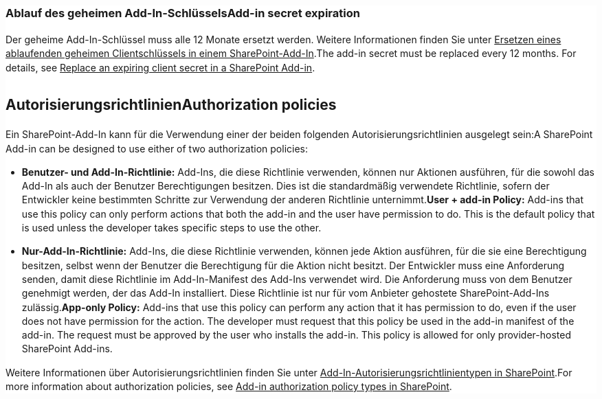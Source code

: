 
 

### <a name="add-in-secret-expiration"></a><span data-ttu-id="939f7-125">Ablauf des geheimen Add-In-Schlüssels</span><span class="sxs-lookup"><span data-stu-id="939f7-125">Add-in secret expiration</span></span>

<span data-ttu-id="939f7-p106">Der geheime Add-In-Schlüssel muss alle 12 Monate ersetzt werden. Weitere Informationen finden Sie unter [Ersetzen eines ablaufenden geheimen Clientschlüssels in einem SharePoint-Add-In](replace-an-expiring-client-secret-in-a-sharepoint-add-in).</span><span class="sxs-lookup"><span data-stu-id="939f7-p106">The add-in secret must be replaced every 12 months. For details, see  [Replace an expiring client secret in a SharePoint Add-in](replace-an-expiring-client-secret-in-a-sharepoint-add-in).</span></span>
 

 

## <a name="authorization-policies"></a><span data-ttu-id="939f7-128">Autorisierungsrichtlinien</span><span class="sxs-lookup"><span data-stu-id="939f7-128">Authorization policies</span></span>
<span data-ttu-id="939f7-129"><a name="Policies"> </a></span><span class="sxs-lookup"><span data-stu-id="939f7-129"></span></span>

<span data-ttu-id="939f7-130">Ein SharePoint-Add-In kann für die Verwendung einer der beiden folgenden Autorisierungsrichtlinien ausgelegt sein:</span><span class="sxs-lookup"><span data-stu-id="939f7-130">A SharePoint Add-in can be designed to use either of two authorization policies:</span></span>
 

 

-  <span data-ttu-id="939f7-p107">**Benutzer- und Add-In-Richtlinie:** Add-Ins, die diese Richtlinie verwenden, können nur Aktionen ausführen, für die sowohl das Add-In als auch der Benutzer Berechtigungen besitzen. Dies ist die standardmäßig verwendete Richtlinie, sofern der Entwickler keine bestimmten Schritte zur Verwendung der anderen Richtlinie unternimmt.</span><span class="sxs-lookup"><span data-stu-id="939f7-p107">**User + add-in Policy:** Add-ins that use this policy can only perform actions that both the add-in and the user have permission to do. This is the default policy that is used unless the developer takes specific steps to use the other.</span></span>
    
 
-  <span data-ttu-id="939f7-p108">**Nur-Add-In-Richtlinie:** Add-Ins, die diese Richtlinie verwenden, können jede Aktion ausführen, für die sie eine Berechtigung besitzen, selbst wenn der Benutzer die Berechtigung für die Aktion nicht besitzt. Der Entwickler muss eine Anforderung senden, damit diese Richtlinie im Add-In-Manifest des Add-Ins verwendet wird. Die Anforderung muss von dem Benutzer genehmigt werden, der das Add-In installiert. Diese Richtlinie ist nur für vom Anbieter gehostete SharePoint-Add-Ins zulässig.</span><span class="sxs-lookup"><span data-stu-id="939f7-p108">**App-only Policy:** Add-ins that use this policy can perform any action that it has permission to do, even if the user does not have permission for the action. The developer must request that this policy be used in the add-in manifest of the add-in. The request must be approved by the user who installs the add-in. This policy is allowed for only provider-hosted SharePoint Add-ins.</span></span>
    
 
<span data-ttu-id="939f7-137">Weitere Informationen über Autorisierungsrichtlinien finden Sie unter  [Add-In-Autorisierungsrichtlinientypen in SharePoint](add-in-authorization-policy-types-in-sharepoint-2013).</span><span class="sxs-lookup"><span data-stu-id="939f7-137">For more information about authorization policies, see  [Add-in authorization policy types in SharePoint](add-in-authorization-policy-types-in-sharepoint-2013).</span></span>
 